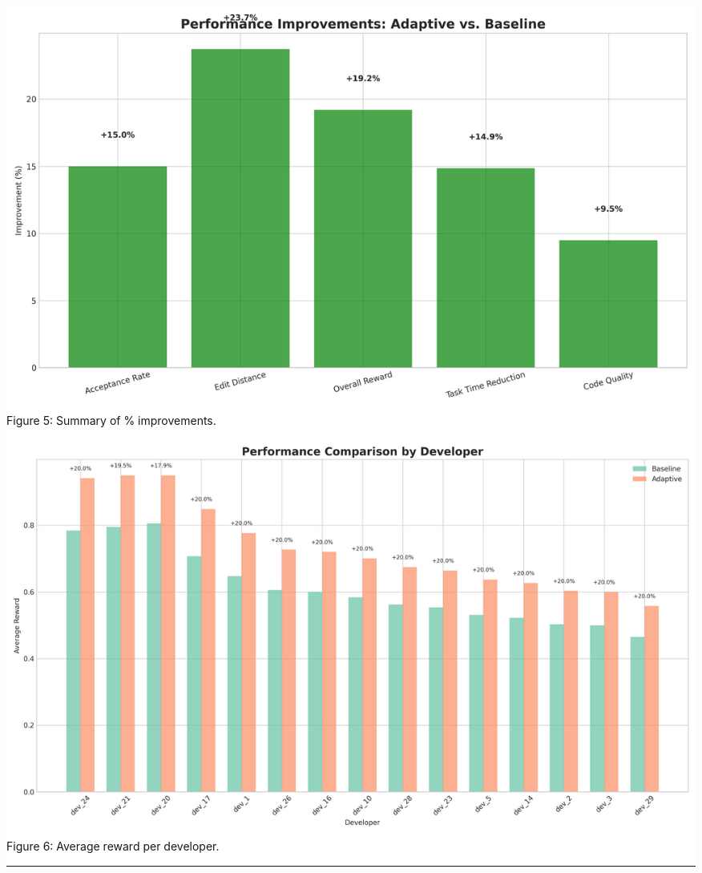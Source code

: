 ![Performance Improvements: Adaptive vs. Baseline](./figures/performance_improvements.png)  
Figure 5: Summary of % improvements.  

![Performance comparison by developer](./figures/developer_performance.png)  
Figure 6: Average reward per developer.

---